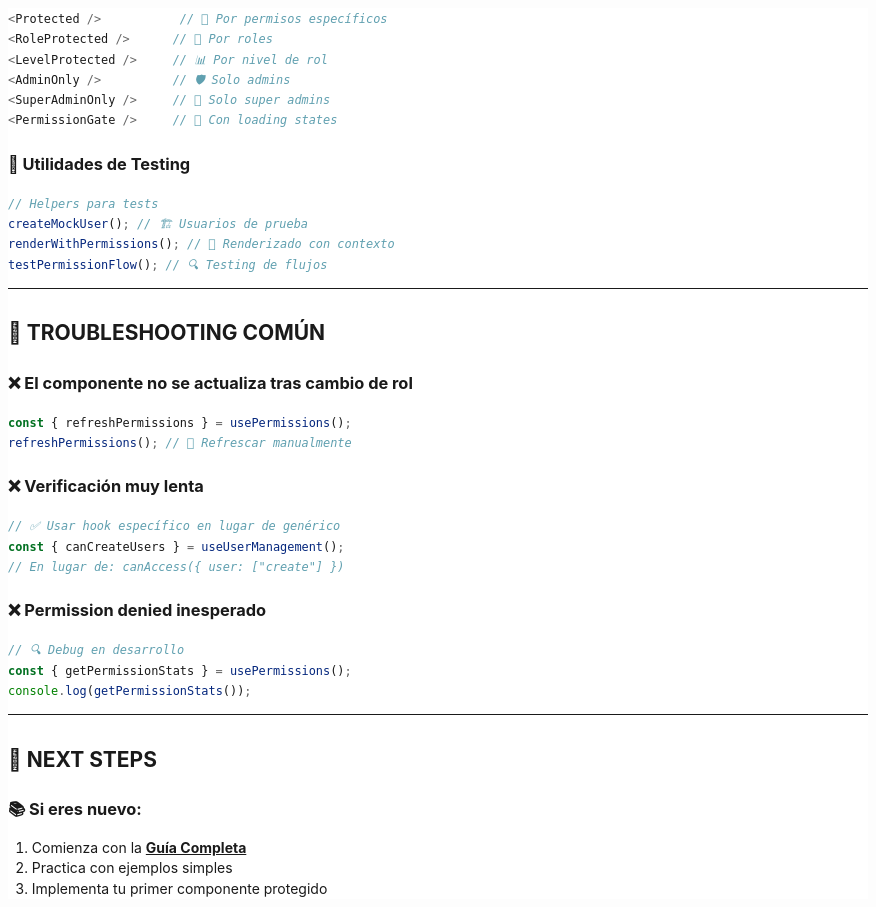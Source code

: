 ```typescript
<Protected />           // 🔐 Por permisos específicos
<RoleProtected />      // 👑 Por roles
<LevelProtected />     // 📊 Por nivel de rol
<AdminOnly />          // 🛡️ Solo admins
<SuperAdminOnly />     // 👑 Solo super admins
<PermissionGate />     // 🔄 Con loading states
```

### **🧪 Utilidades de Testing**

```typescript
// Helpers para tests
createMockUser(); // 🏗️ Usuarios de prueba
renderWithPermissions(); // 🧪 Renderizado con contexto
testPermissionFlow(); // 🔍 Testing de flujos
```

---

## 🚨 **TROUBLESHOOTING COMÚN**

### **❌ El componente no se actualiza tras cambio de rol**

```typescript
const { refreshPermissions } = usePermissions();
refreshPermissions(); // 🔄 Refrescar manualmente
```

### **❌ Verificación muy lenta**

```typescript
// ✅ Usar hook específico en lugar de genérico
const { canCreateUsers } = useUserManagement();
// En lugar de: canAccess({ user: ["create"] })
```

### **❌ Permission denied inesperado**

```typescript
// 🔍 Debug en desarrollo
const { getPermissionStats } = usePermissions();
console.log(getPermissionStats());
```

---

## 🎯 **NEXT STEPS**

### **📚 Si eres nuevo:**

1. Comienza con la **[Guía Completa](./PERMISSIONS_SYSTEM_COMPLETE_GUIDE.md)**
2. Practica con ejemplos simples
3. Implementa tu primer componente protegido
